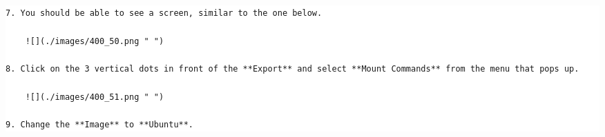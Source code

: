     7. You should be able to see a screen, similar to the one below.

        ![](./images/400_50.png " ")
    
    8. Click on the 3 vertical dots in front of the **Export** and select **Mount Commands** from the menu that pops up.

        ![](./images/400_51.png " ")

    9. Change the **Image** to **Ubuntu**.
